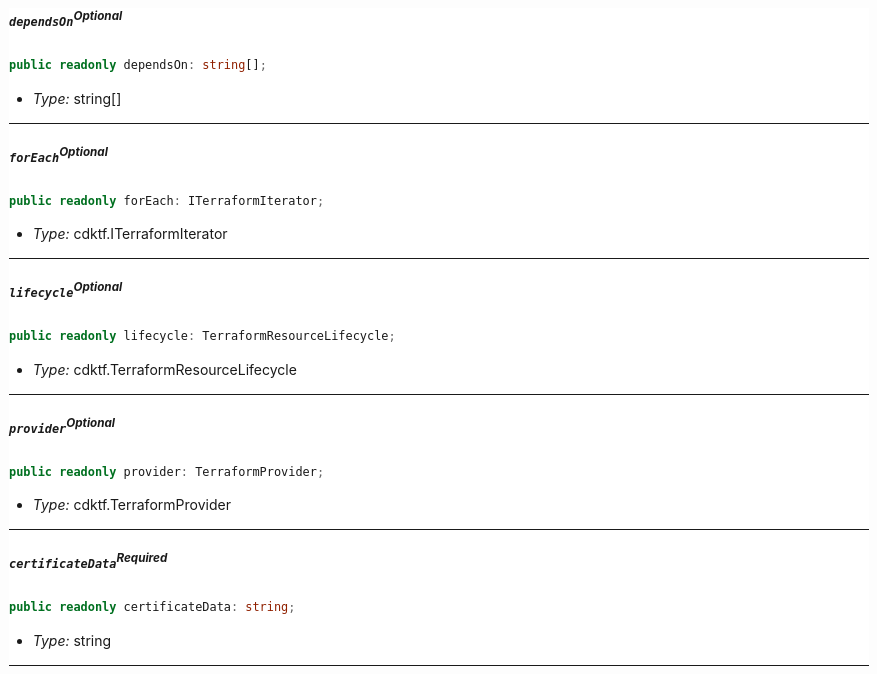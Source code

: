 ##### `dependsOn`<sup>Optional</sup> <a name="dependsOn" id="@cdktf/provider-azurerm.dataAzurermKeyVaultCertificate.DataAzurermKeyVaultCertificate.property.dependsOn"></a>

```typescript
public readonly dependsOn: string[];
```

- *Type:* string[]

---

##### `forEach`<sup>Optional</sup> <a name="forEach" id="@cdktf/provider-azurerm.dataAzurermKeyVaultCertificate.DataAzurermKeyVaultCertificate.property.forEach"></a>

```typescript
public readonly forEach: ITerraformIterator;
```

- *Type:* cdktf.ITerraformIterator

---

##### `lifecycle`<sup>Optional</sup> <a name="lifecycle" id="@cdktf/provider-azurerm.dataAzurermKeyVaultCertificate.DataAzurermKeyVaultCertificate.property.lifecycle"></a>

```typescript
public readonly lifecycle: TerraformResourceLifecycle;
```

- *Type:* cdktf.TerraformResourceLifecycle

---

##### `provider`<sup>Optional</sup> <a name="provider" id="@cdktf/provider-azurerm.dataAzurermKeyVaultCertificate.DataAzurermKeyVaultCertificate.property.provider"></a>

```typescript
public readonly provider: TerraformProvider;
```

- *Type:* cdktf.TerraformProvider

---

##### `certificateData`<sup>Required</sup> <a name="certificateData" id="@cdktf/provider-azurerm.dataAzurermKeyVaultCertificate.DataAzurermKeyVaultCertificate.property.certificateData"></a>

```typescript
public readonly certificateData: string;
```

- *Type:* string

---